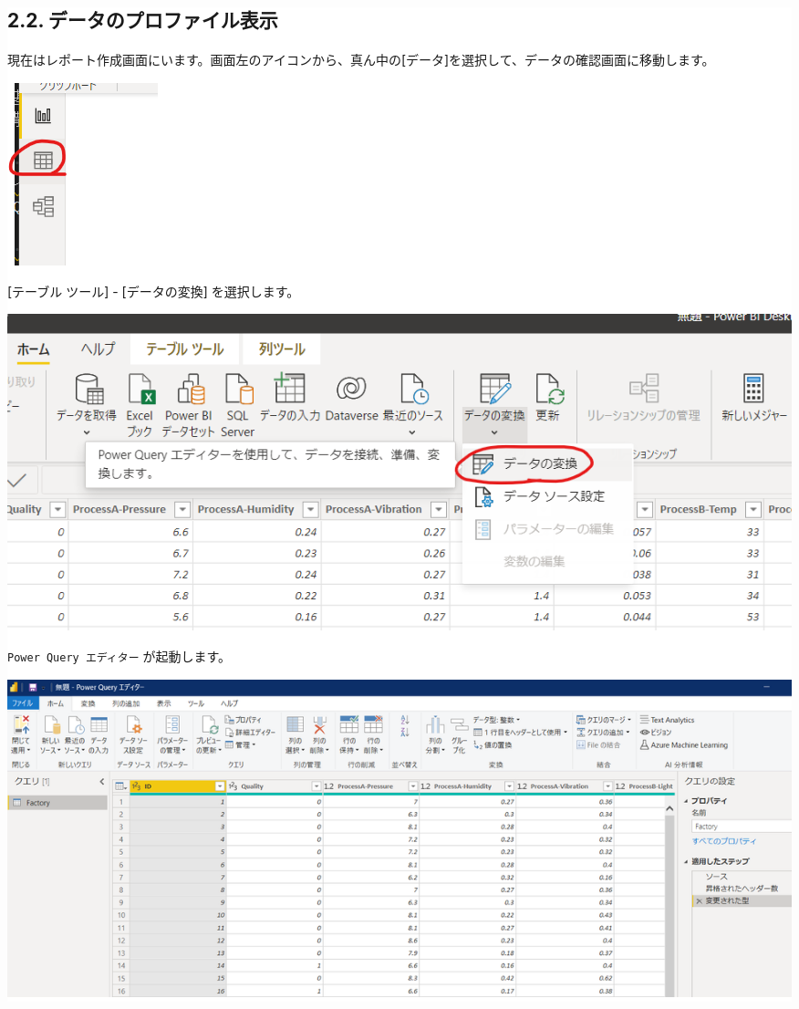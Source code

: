 ## 2.2. データのプロファイル表示

現在はレポート作成画面にいます。画面左のアイコンから、真ん中の[データ]を選択して、データの確認画面に移動します。

![picture 5](images/1636517200594.png)  


[テーブル ツール] - [データの変換] を選択します。 

![picture 6](images/1636517425731.png)  

`Power Query エディター` が起動します。

![picture 7](images/1636517493116.png)  
